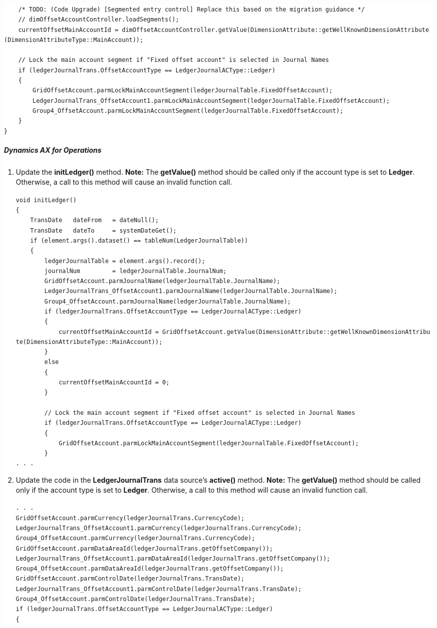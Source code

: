         /* TODO: (Code Upgrade) [Segmented entry control] Replace this based on the migration guidance */
        // dimOffsetAccountController.loadSegments();
        currentOffsetMainAccountId = dimOffsetAccountController.getValue(DimensionAttribute::getWellKnownDimensionAttribute(DimensionAttributeType::MainAccount));

        // Lock the main account segment if "Fixed offset account" is selected in Journal Names
        if (ledgerJournalTrans.OffsetAccountType == LedgerJournalACType::Ledger)
        {
            GridOffsetAccount.parmLockMainAccountSegment(ledgerJournalTable.FixedOffsetAccount);
            LedgerJournalTrans_OffsetAccount1.parmLockMainAccountSegment(ledgerJournalTable.FixedOffsetAccount);
            Group4_OffsetAccount.parmLockMainAccountSegment(ledgerJournalTable.FixedOffsetAccount);
        }
    }

##### Dynamics AX for Operations

1.  Update the **initLedger()** method. **Note:** The **getValue()** method should be called only if the account type is set to **Ledger**. Otherwise, a call to this method will cause an invalid function call.

        void initLedger()
        {
            TransDate   dateFrom   = dateNull();
            TransDate   dateTo     = systemDateGet();
            if (element.args().dataset() == tableNum(LedgerJournalTable))
            {
                ledgerJournalTable = element.args().record();
                journalNum         = ledgerJournalTable.JournalNum;
                GridOffsetAccount.parmJournalName(ledgerJournalTable.JournalName);
                LedgerJournalTrans_OffsetAccount1.parmJournalName(ledgerJournalTable.JournalName);
                Group4_OffsetAccount.parmJournalName(ledgerJournalTable.JournalName);
                if (ledgerJournalTrans.OffsetAccountType == LedgerJournalACType::Ledger)
                {
                    currentOffsetMainAccountId = GridOffsetAccount.getValue(DimensionAttribute::getWellKnownDimensionAttribute(DimensionAttributeType::MainAccount));
                }
                else
                {
                    currentOffsetMainAccountId = 0;
                }

                // Lock the main account segment if "Fixed offset account" is selected in Journal Names
                if (ledgerJournalTrans.OffsetAccountType == LedgerJournalACType::Ledger)
                {
                    GridOffsetAccount.parmLockMainAccountSegment(ledgerJournalTable.FixedOffsetAccount);
                }
        . . .

2.  Update the code in the **LedgerJournalTrans** data source’s **active()** method. **Note:** The **getValue()** method should be called only if the account type is set to **Ledger**. Otherwise, a call to this method will cause an invalid function call.

        . . .
        GridOffsetAccount.parmCurrency(ledgerJournalTrans.CurrencyCode);
        LedgerJournalTrans_OffsetAccount1.parmCurrency(ledgerJournalTrans.CurrencyCode);
        Group4_OffsetAccount.parmCurrency(ledgerJournalTrans.CurrencyCode);
        GridOffsetAccount.parmDataAreaId(ledgerJournalTrans.getOffsetCompany());
        LedgerJournalTrans_OffsetAccount1.parmDataAreaId(ledgerJournalTrans.getOffsetCompany());
        Group4_OffsetAccount.parmDataAreaId(ledgerJournalTrans.getOffsetCompany());
        GridOffsetAccount.parmControlDate(ledgerJournalTrans.TransDate);
        LedgerJournalTrans_OffsetAccount1.parmControlDate(ledgerJournalTrans.TransDate);
        Group4_OffsetAccount.parmControlDate(ledgerJournalTrans.TransDate);
        if (ledgerJournalTrans.OffsetAccountType == LedgerJournalACType::Ledger)
        {